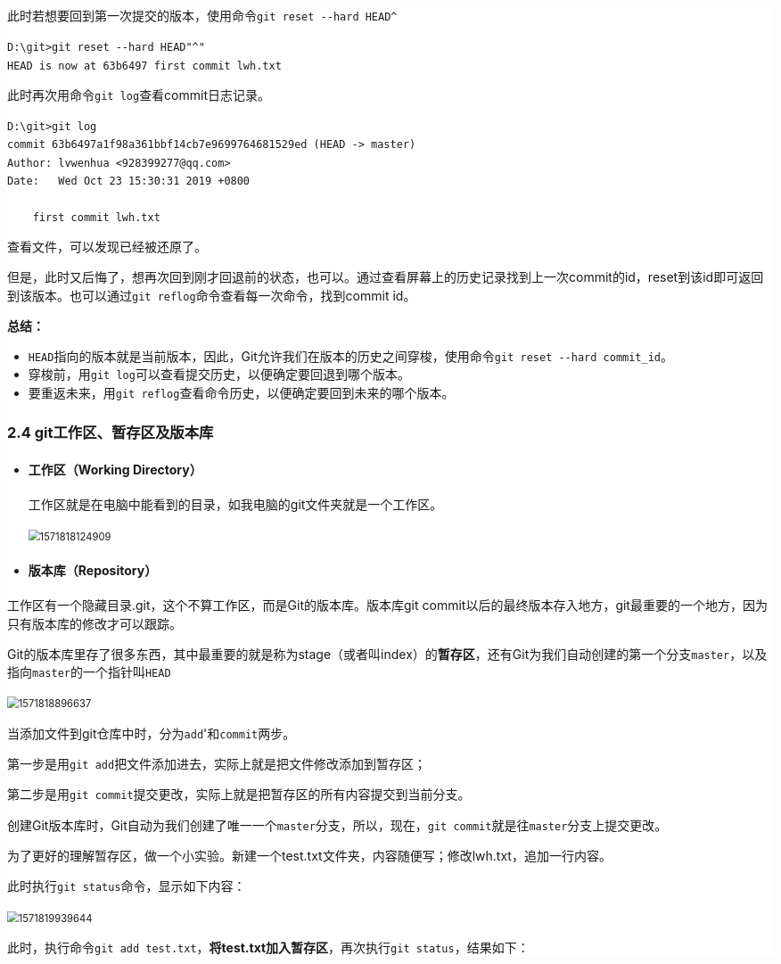此时若想要回到第一次提交的版本，使用命令`git reset --hard HEAD^`

```
D:\git>git reset --hard HEAD"^"
HEAD is now at 63b6497 first commit lwh.txt
```
此时再次用命令`git log`查看commit日志记录。

```
D:\git>git log
commit 63b6497a1f98a361bbf14cb7e9699764681529ed (HEAD -> master)
Author: lvwenhua <928399277@qq.com>
Date:   Wed Oct 23 15:30:31 2019 +0800

    first commit lwh.txt
```
查看文件，可以发现已经被还原了。

但是，此时又后悔了，想再次回到刚才回退前的状态，也可以。通过查看屏幕上的历史记录找到上一次commit的id，reset到该id即可返回到该版本。也可以通过`git reflog`命令查看每一次命令，找到commit id。

**总结：**

- `HEAD`指向的版本就是当前版本，因此，Git允许我们在版本的历史之间穿梭，使用命令`git reset --hard commit_id`。
- 穿梭前，用`git log`可以查看提交历史，以便确定要回退到哪个版本。
- 要重返未来，用`git reflog`查看命令历史，以便确定要回到未来的哪个版本。

### 2.4 git工作区、暂存区及版本库

* #### 工作区（Working Directory）
  工作区就是在电脑中能看到的目录，如我电脑的git文件夹就是一个工作区。

  <img src="C:\Users\lv\AppData\Roaming\Typora\typora-user-images\1571818124909.png" alt="1571818124909" style="zoom:80%;" />

* #### 版本库（Repository）
  

工作区有一个隐藏目录.git，这个不算工作区，而是Git的版本库。版本库git commit以后的最终版本存入地方，git最重要的一个地方，因为只有版本库的修改才可以跟踪。

Git的版本库里存了很多东西，其中最重要的就是称为stage（或者叫index）的**暂存区**，还有Git为我们自动创建的第一个分支`master`，以及指向`master`的一个指针叫`HEAD`

<img src="C:\Users\lv\AppData\Roaming\Typora\typora-user-images\1571818896637.png" alt="1571818896637" style="zoom:80%;" />

当添加文件到git仓库中时，分为`add`'和`commit`两步。

第一步是用`git add`把文件添加进去，实际上就是把文件修改添加到暂存区；

第二步是用`git commit`提交更改，实际上就是把暂存区的所有内容提交到当前分支。

创建Git版本库时，Git自动为我们创建了唯一一个`master`分支，所以，现在，`git commit`就是往`master`分支上提交更改。

为了更好的理解暂存区，做一个小实验。新建一个test.txt文件夹，内容随便写；修改lwh.txt，追加一行内容。

  此时执行`git status`命令，显示如下内容：

<img src="C:\Users\lv\AppData\Roaming\Typora\typora-user-images\1571819939644.png" alt="1571819939644" style="zoom:80%;" />

  此时，执行命令`git add test.txt`，**将test.txt加入暂存区**，再次执行`git status`，结果如下：

